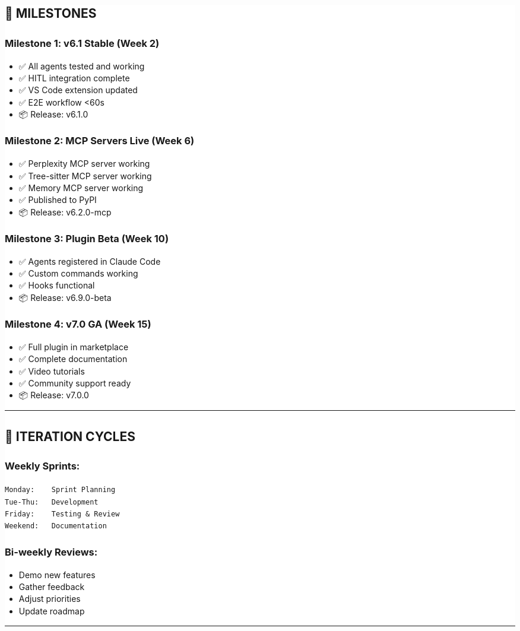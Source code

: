 
## 🎯 MILESTONES

### Milestone 1: v6.1 Stable (Week 2)
- ✅ All agents tested and working
- ✅ HITL integration complete
- ✅ VS Code extension updated
- ✅ E2E workflow <60s
- 📦 Release: v6.1.0

### Milestone 2: MCP Servers Live (Week 6)
- ✅ Perplexity MCP server working
- ✅ Tree-sitter MCP server working
- ✅ Memory MCP server working
- ✅ Published to PyPI
- 📦 Release: v6.2.0-mcp

### Milestone 3: Plugin Beta (Week 10)
- ✅ Agents registered in Claude Code
- ✅ Custom commands working
- ✅ Hooks functional
- 📦 Release: v6.9.0-beta

### Milestone 4: v7.0 GA (Week 15)
- ✅ Full plugin in marketplace
- ✅ Complete documentation
- ✅ Video tutorials
- ✅ Community support ready
- 📦 Release: v7.0.0

---

## 🔄 ITERATION CYCLES

### Weekly Sprints:
```
Monday:    Sprint Planning
Tue-Thu:   Development
Friday:    Testing & Review
Weekend:   Documentation
```

### Bi-weekly Reviews:
- Demo new features
- Gather feedback
- Adjust priorities
- Update roadmap

---
